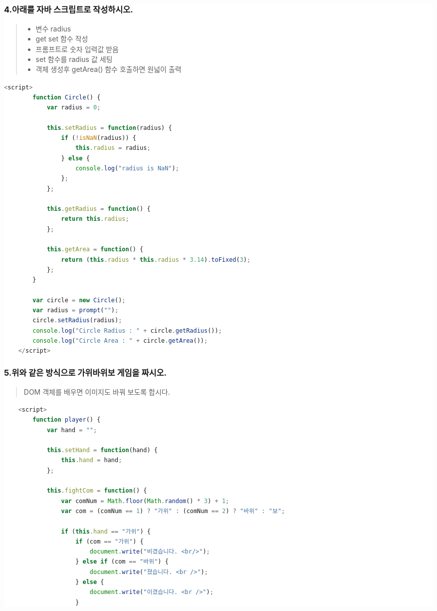 

### 4.아래를 자바 스크립트로 작성하시오.

> - 변수 radius
> - get set 함수 작성
> - 프롬프트로 숫자 입력값 받음
> - set 함수를 radius 값 세팅
> - 객체 생성후 getArea() 함수 호출하면 원넓이 출력

```javascript
<script>
		function Circle() {
			var radius = 0;

			this.setRadius = function(radius) {
				if (!isNaN(radius)) {
					this.radius = radius;
				} else {
					console.log("radius is NaN");
				};
			};

			this.getRadius = function() {
				return this.radius;
			};

			this.getArea = function() {
				return (this.radius * this.radius * 3.14).toFixed(3);
			};
		}

		var circle = new Circle();
		var radius = prompt("");
		circle.setRadius(radius);
		console.log("Circle Radius : " + circle.getRadius());
		console.log("Circle Area : " + circle.getArea());
	</script>
```



### 5.위와 같은 방식으로 가위바위보 게임을 짜시오.

> DOM 객체를 배우면 이미지도 바꿔 보도록 합시다.

```javascript
	<script>
		function player() {
			var hand = "";

			this.setHand = function(hand) {
				this.hand = hand;
			};

			this.fightCom = function() {
				var comNum = Math.floor(Math.random() * 3) + 1;
				var com = (comNum == 1) ? "가위" : (comNum == 2) ? "바위" : "보";

				if (this.hand == "가위") {
					if (com == "가위") {
						document.write("비겼습니다. <br/>");
					} else if (com == "바위") {
						document.write("졌습니다. <br />");
					} else {
						document.write("이겼습니다. <br />");
					}
```